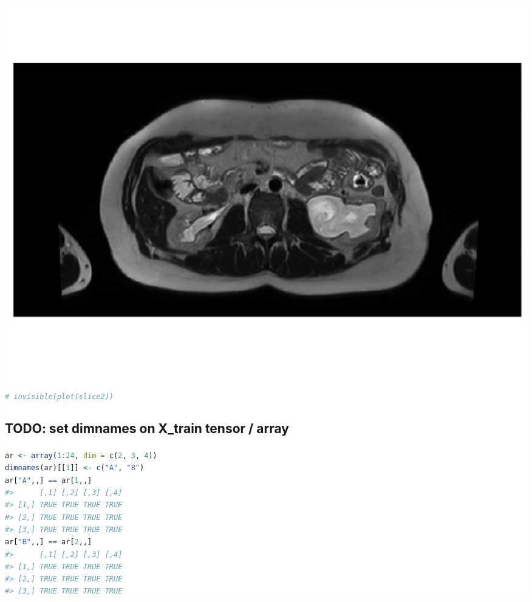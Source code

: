<img src="man/figures/00-dw-unnamed-chunk-13-1.png" width="100%" />

``` r
# invisible(plot(slice2))
```

## TODO: set dimnames on X\_train tensor / array

``` r
ar <- array(1:24, dim = c(2, 3, 4))
dimnames(ar)[[1]] <- c("A", "B")
ar["A",,] == ar[1,,]
#>      [,1] [,2] [,3] [,4]
#> [1,] TRUE TRUE TRUE TRUE
#> [2,] TRUE TRUE TRUE TRUE
#> [3,] TRUE TRUE TRUE TRUE
ar["B",,] == ar[2,,]
#>      [,1] [,2] [,3] [,4]
#> [1,] TRUE TRUE TRUE TRUE
#> [2,] TRUE TRUE TRUE TRUE
#> [3,] TRUE TRUE TRUE TRUE
```
